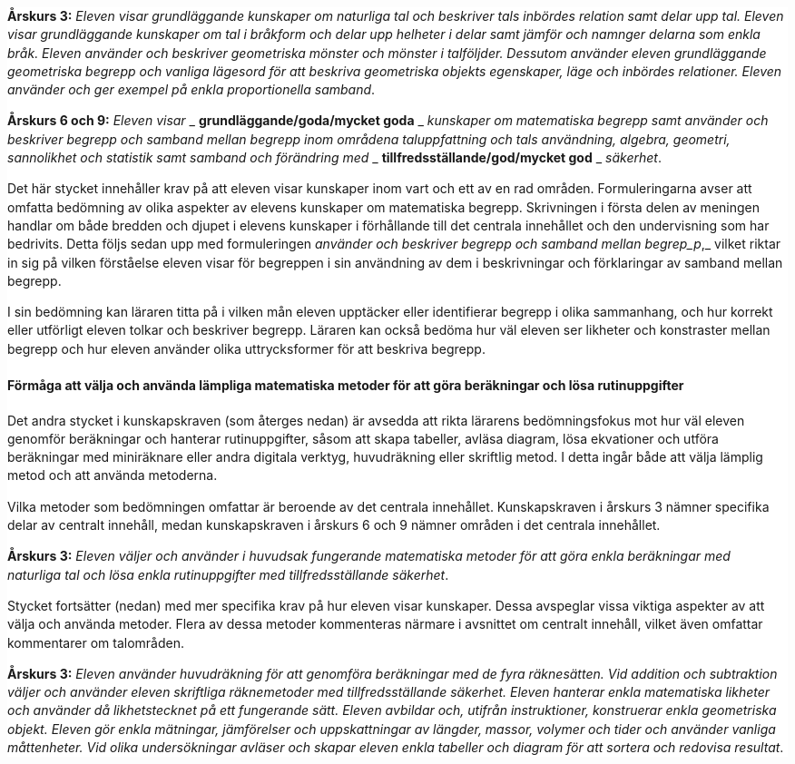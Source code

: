 **Årskurs 3:** _Eleven visar grundläggande kunskaper om naturliga tal och beskriver tals inbördes relation samt delar upp tal.
Eleven visar grundläggande kunskaper om tal i bråkform och delar upp helheter i delar samt jämför och namnger delarna som enkla bråk.
Eleven använder och beskriver geometriska mönster och mönster i talföljder.
Dessutom använder eleven grundläggande geometriska begrepp och vanliga lägesord för att beskriva geometriska objekts egenskaper, läge och inbördes relationer.
Eleven använder och ger exempel på enkla proportionella samband_.

**Årskurs 6 och 9:** _Eleven visar_ _ **grundläggande/goda/mycket goda** _ _kunskaper om matematiska begrepp samt använder och beskriver begrepp och samband mellan begrepp inom områdena taluppfattning och tals användning, algebra, geometri, sannolikhet och statistik samt samband och förändring med_ _ **tillfredsställande/god/mycket god** _ _säkerhet_.

Det här stycket innehåller krav på att eleven visar kunskaper inom vart och ett av en rad områden.
Formuleringarna avser att omfatta bedömning av olika aspekter av elevens kunskaper om matematiska begrepp.
Skrivningen i första delen av meningen handlar om både bredden och djupet i elevens kunskaper i förhållande till det centrala innehållet och den undervisning som har bedrivits.
Detta följs sedan upp med formuleringen _använder och beskriver begrepp och samband mellan begrep_p_,_ vilket riktar in sig på vilken förståelse eleven visar för begreppen i sin användning av dem i beskrivningar och förklaringar av samband mellan begrepp.

I sin bedömning kan läraren titta på i vilken mån eleven upptäcker eller identifierar begrepp i olika sammanhang, och hur korrekt eller utförligt eleven tolkar och beskriver begrepp.
Läraren kan också bedöma hur väl eleven ser likheter och konstraster mellan begrepp och hur eleven använder olika uttrycksformer för att beskriva begrepp.

#### Förmåga att välja och använda lämpliga matematiska metoder för att göra beräkningar och lösa rutinuppgifter

Det andra stycket i kunskapskraven (som återges nedan) är avsedda att rikta lärarens bedömningsfokus mot hur väl eleven genomför beräkningar och hanterar rutinuppgifter, såsom att skapa tabeller, avläsa diagram, lösa ekvationer och utföra beräkningar med miniräknare eller andra digitala verktyg, huvudräkning eller skriftlig metod.
I detta ingår både att välja lämplig metod och att använda metoderna.

Vilka metoder som bedömningen omfattar är beroende av det centrala innehållet.
Kunskapskraven i årskurs 3 nämner specifika delar av centralt innehåll, medan kunskapskraven i årskurs 6 och 9 nämner områden i det centrala innehållet.

**Årskurs 3:** _Eleven väljer och använder i huvudsak fungerande matematiska metoder för att göra enkla beräkningar med naturliga tal och lösa enkla rutinuppgifter med tillfredsställande säkerhet_.

Stycket fortsätter (nedan) med mer specifika krav på hur eleven visar kunskaper.
Dessa avspeglar vissa viktiga aspekter av att välja och använda metoder.
Flera av dessa metoder kommenteras närmare i avsnittet om centralt innehåll, vilket även omfattar kommentarer om talområden.

**Årskurs 3:** _Eleven använder huvudräkning för att genomföra beräkningar med de fyra räknesätten.
Vid addition och subtraktion väljer och använder eleven skriftliga räknemetoder med tillfredsställande säkerhet.
Eleven hanterar enkla matematiska likheter och använder då likhetstecknet på ett fungerande sätt.
Eleven avbildar och, utifrån instruktioner, konstruerar enkla geometriska objekt.
Eleven gör enkla mätningar, jämförelser och uppskattningar av längder, massor, volymer och tider och använder vanliga måttenheter.
Vid olika undersökningar avläser och skapar eleven enkla tabeller och diagram för att sortera och redovisa resultat_.

